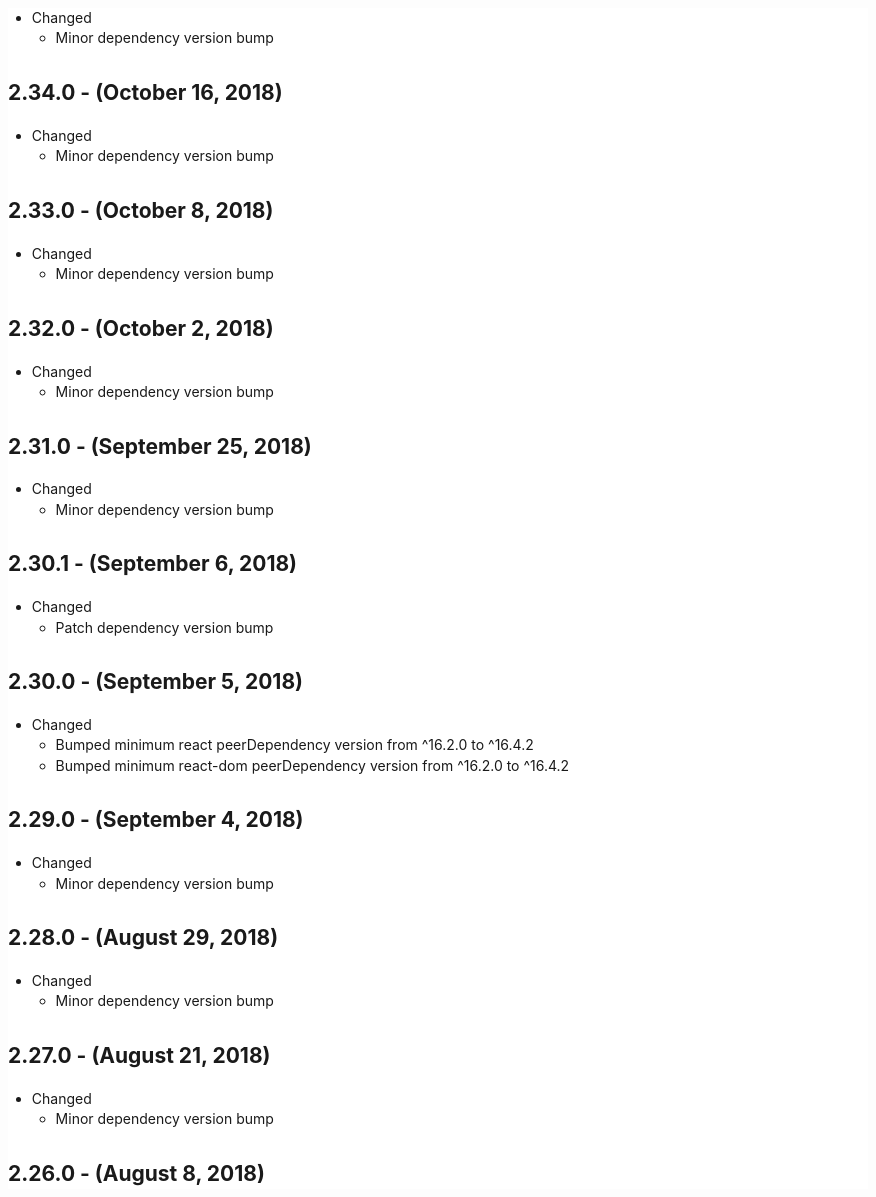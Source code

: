 * Changed
  * Minor dependency version bump

## 2.34.0 - (October 16, 2018)

* Changed
  * Minor dependency version bump

## 2.33.0 - (October 8, 2018)

* Changed
  * Minor dependency version bump

## 2.32.0 - (October 2, 2018)

* Changed
  * Minor dependency version bump

## 2.31.0 - (September 25, 2018)

* Changed
  * Minor dependency version bump

## 2.30.1 - (September 6, 2018)

* Changed
  * Patch dependency version bump

## 2.30.0 - (September 5, 2018)

* Changed
  * Bumped minimum react peerDependency version from ^16.2.0 to ^16.4.2
  * Bumped minimum react-dom peerDependency version from ^16.2.0 to ^16.4.2

## 2.29.0 - (September 4, 2018)

* Changed
  * Minor dependency version bump

## 2.28.0 - (August 29, 2018)

* Changed
  * Minor dependency version bump

## 2.27.0 - (August 21, 2018)

* Changed
  * Minor dependency version bump

## 2.26.0 - (August 8, 2018)

